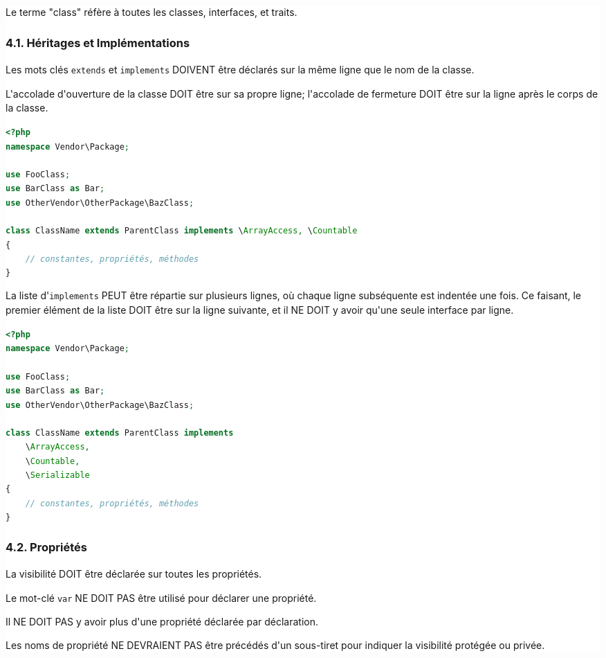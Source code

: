 Le terme "class" réfère à toutes les classes, interfaces, et traits.

### 4.1. Héritages et Implémentations

Les mots clés `extends` et `implements` DOIVENT être déclarés sur la même ligne 
que le nom de la classe.

L'accolade d'ouverture de la classe DOIT être sur sa propre ligne; l'accolade
 de fermeture DOIT être sur la ligne après le corps de la classe.

```php
<?php
namespace Vendor\Package;

use FooClass;
use BarClass as Bar;
use OtherVendor\OtherPackage\BazClass;

class ClassName extends ParentClass implements \ArrayAccess, \Countable
{
    // constantes, propriétés, méthodes
}
```

La liste d'`implements` PEUT être répartie sur plusieurs lignes, où chaque 
ligne subséquente est indentée une fois. Ce faisant, le premier élément de la
liste DOIT être sur la ligne suivante, et il NE DOIT y avoir qu'une seule
interface par ligne.

```php
<?php
namespace Vendor\Package;

use FooClass;
use BarClass as Bar;
use OtherVendor\OtherPackage\BazClass;

class ClassName extends ParentClass implements
    \ArrayAccess,
    \Countable,
    \Serializable
{
    // constantes, propriétés, méthodes
}
```

### 4.2. Propriétés

La visibilité DOIT être déclarée sur toutes les propriétés.

Le mot-clé `var` NE DOIT PAS être utilisé pour déclarer une propriété.

Il NE DOIT PAS y avoir plus d'une propriété déclarée par déclaration.

Les noms de propriété NE DEVRAIENT PAS être précédés d'un sous-tiret pour
indiquer la visibilité protégée ou privée.
